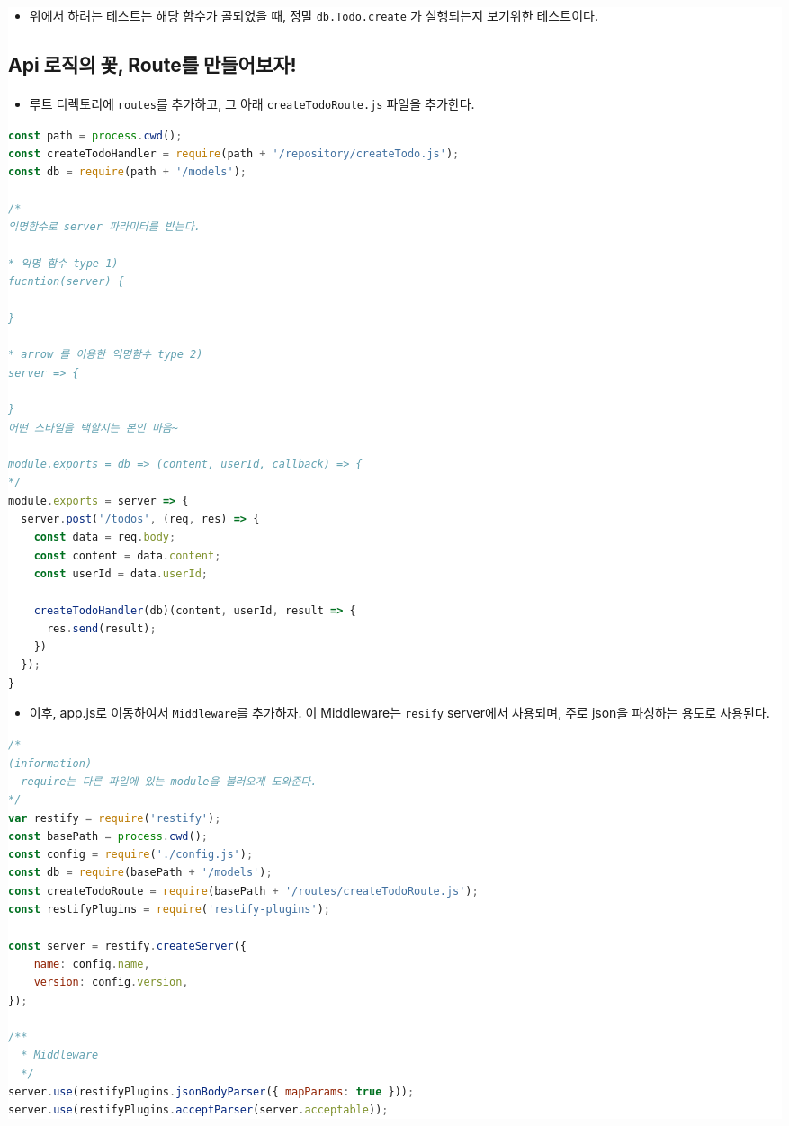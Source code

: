 - 위에서 하려는 테스트는 해당 함수가 콜되었을 때, 정말 `db.Todo.create` 가 실행되는지 보기위한 테스트이다.

## Api 로직의 꽃, Route를 만들어보자!

- 루트 디렉토리에 `routes`를 추가하고, 그 아래 `createTodoRoute.js` 파일을 추가한다.

```javascript
const path = process.cwd();
const createTodoHandler = require(path + '/repository/createTodo.js');
const db = require(path + '/models');

/*
익명함수로 server 파라미터를 받는다.

* 익명 함수 type 1)
fucntion(server) {

}

* arrow 를 이용한 익명함수 type 2)
server => {

}
어떤 스타일을 택할지는 본인 마음~

module.exports = db => (content, userId, callback) => {
*/
module.exports = server => {
  server.post('/todos', (req, res) => {
    const data = req.body;
    const content = data.content;
    const userId = data.userId;

    createTodoHandler(db)(content, userId, result => {
      res.send(result);
    })
  });
}
```

- 이후, app.js로 이동하여서 `Middleware`를 추가하자.
  이 Middleware는 `resify` server에서 사용되며, 주로 json을 파싱하는 용도로 사용된다.

```javascript
/*
(information)
- require는 다른 파일에 있는 module을 불러오게 도와준다.
*/
var restify = require('restify');
const basePath = process.cwd();
const config = require('./config.js');
const db = require(basePath + '/models');
const createTodoRoute = require(basePath + '/routes/createTodoRoute.js');
const restifyPlugins = require('restify-plugins');

const server = restify.createServer({
	name: config.name,
	version: config.version,
});

/**
  * Middleware
  */
server.use(restifyPlugins.jsonBodyParser({ mapParams: true }));
server.use(restifyPlugins.acceptParser(server.acceptable));
```